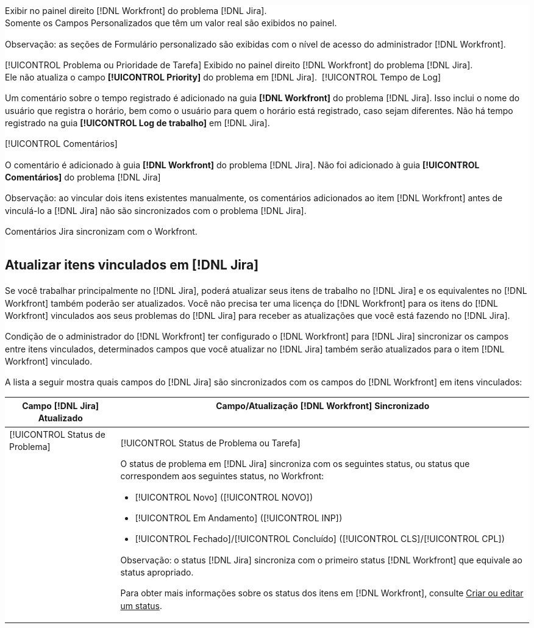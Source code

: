    <td> <p> Exibir no painel direito [!DNL Workfront] do problema [!DNL Jira]. <br>Somente os Campos Personalizados que têm um valor real são exibidos no painel.<br></p> <p>Observação: as seções de Formulário personalizado são exibidas com o nível de acesso do administrador [!DNL Workfront]. </p> </td> 
  </tr> 
  <tr> 
   <td>[!UICONTROL Problema ou Prioridade de Tarefa]</td> 
   <td>Exibido no painel direito [!DNL Workfront] do problema [!DNL Jira]. <br>Ele não atualiza o campo <strong>[!UICONTROL Priority]</strong> do problema em [!DNL Jira]. </td> 
  </tr> 
  <tr> 
   <td>[!UICONTROL Tempo de Log] </td> 
   <td> <p>Um comentário sobre o tempo registrado é adicionado na guia <strong>[!DNL Workfront]</strong> do problema [!DNL Jira]. Isso inclui o nome do usuário que registra o horário, bem como o usuário para quem o horário está registrado, caso sejam diferentes. Não há tempo registrado na guia <strong>[!UICONTROL Log de trabalho]</strong> em [!DNL Jira].<br></p> </td> 
  </tr> 
  <tr> 
   <td>[!UICONTROL Comentários]</td> 
   <td> <p>O comentário é adicionado à guia <strong>[!DNL Workfront]</strong> do problema [!DNL Jira]. Não foi adicionado à guia <strong>[!UICONTROL Comentários]</strong> do problema [!DNL Jira]</p> <p>Observação: ao vincular dois itens existentes manualmente, os comentários adicionados ao item [!DNL Workfront] antes de vinculá-lo a [!DNL Jira] não são sincronizados com o problema [!DNL Jira]. </p> <p>Comentários Jira sincronizam com o Workfront.</td> 
  </tr> 
 </tbody> 
</table>

## Atualizar itens vinculados em [!DNL Jira]

Se você trabalhar principalmente no [!DNL Jira], poderá atualizar seus itens de trabalho no [!DNL Jira] e os equivalentes no [!DNL Workfront] também poderão ser atualizados. Você não precisa ter uma licença do [!DNL Workfront] para os itens do [!DNL Workfront] vinculados aos seus problemas do [!DNL Jira] para receber as atualizações que você está fazendo no [!DNL Jira].

Condição de o administrador do [!DNL Workfront] ter configurado o [!DNL Workfront] para [!DNL Jira] sincronizar os campos entre itens vinculados, determinados campos que você atualizar no [!DNL Jira] também serão atualizados para o item [!DNL Workfront] vinculado.

A lista a seguir mostra quais campos do [!DNL Jira] são sincronizados com os campos do [!DNL Workfront] em itens vinculados:

<table style="table-layout:auto"> 
 <col> 
 <col> 
 <thead> 
  <tr> 
   <th><strong>Campo [!DNL Jira] Atualizado</strong> </th> 
   <th><strong>Campo/Atualização [!DNL Workfront] Sincronizado</strong> </th> 
  </tr> 
 </thead> 
 <tbody> 
  <tr> 
   <td>[!UICONTROL Status de Problema]</td> 
   <td> <p> [!UICONTROL Status de Problema ou Tarefa]</p> <p>O status de problema em [!DNL Jira] sincroniza com os seguintes status, ou status que correspondem aos seguintes status, no Workfront:</p> 
    <ul> 
     <li> <p>[!UICONTROL Novo] ([!UICONTROL NOVO])</p> </li> 
     <li> <p>[!UICONTROL Em Andamento] ([!UICONTROL INP])</p> </li> 
     <li> <p>[!UICONTROL Fechado]/[!UICONTROL Concluído] ([!UICONTROL CLS]/[!UICONTROL CPL])</p> </li> 
    </ul> <p>Observação: o status [!DNL Jira] sincroniza com o primeiro status [!DNL Workfront] que equivale ao status apropriado.</p> <p>Para obter mais informações sobre os status dos itens em [!DNL Workfront], consulte <a href="../../administration-and-setup/customize-workfront/creating-custom-status-and-priority-labels/create-or-edit-a-status.md" class="MCXref xref">Criar ou editar um status</a>.</p> </td> 